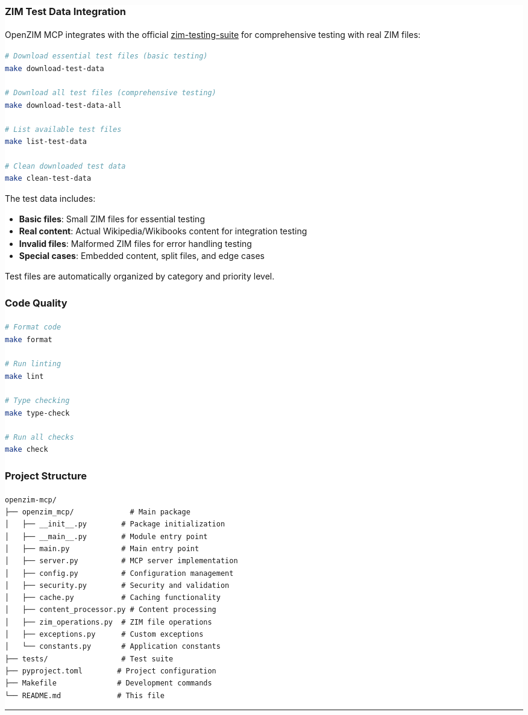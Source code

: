 ### ZIM Test Data Integration

OpenZIM MCP integrates with the official [zim-testing-suite](https://github.com/openzim/zim-testing-suite) for comprehensive testing with real ZIM files:

```bash
# Download essential test files (basic testing)
make download-test-data

# Download all test files (comprehensive testing)
make download-test-data-all

# List available test files
make list-test-data

# Clean downloaded test data
make clean-test-data
```

The test data includes:
- **Basic files**: Small ZIM files for essential testing
- **Real content**: Actual Wikipedia/Wikibooks content for integration testing
- **Invalid files**: Malformed ZIM files for error handling testing
- **Special cases**: Embedded content, split files, and edge cases

Test files are automatically organized by category and priority level.

### Code Quality

```bash
# Format code
make format

# Run linting
make lint

# Type checking
make type-check

# Run all checks
make check
```

### Project Structure

```text
openzim-mcp/
├── openzim_mcp/             # Main package
│   ├── __init__.py        # Package initialization
│   ├── __main__.py        # Module entry point
│   ├── main.py            # Main entry point
│   ├── server.py          # MCP server implementation
│   ├── config.py          # Configuration management
│   ├── security.py        # Security and validation
│   ├── cache.py           # Caching functionality
│   ├── content_processor.py # Content processing
│   ├── zim_operations.py  # ZIM file operations
│   ├── exceptions.py      # Custom exceptions
│   └── constants.py       # Application constants
├── tests/                 # Test suite
├── pyproject.toml        # Project configuration
├── Makefile              # Development commands
└── README.md             # This file
```

---